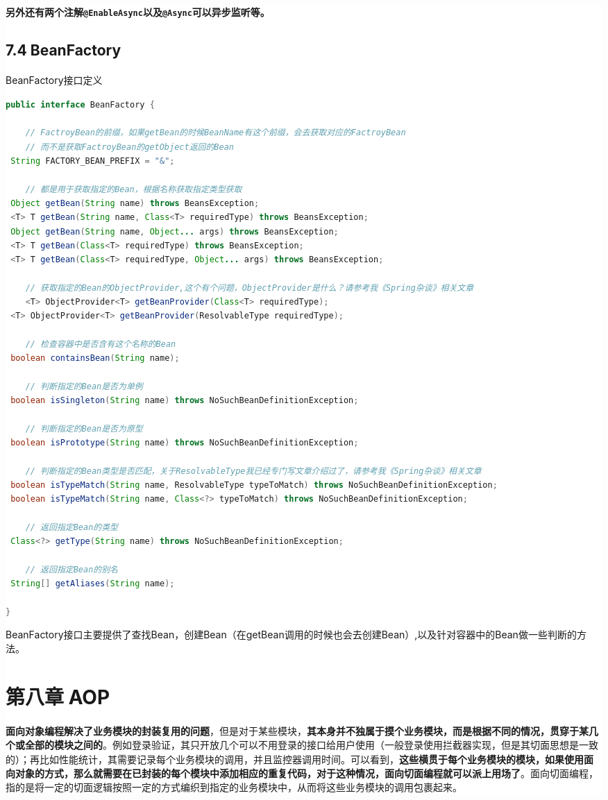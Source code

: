 **另外还有两个注解`@EnableAsync`以及`@Async`可以异步监听等。**

## 7.4 BeanFactory
BeanFactory接口定义
```java
public interface BeanFactory {
 
    // FactroyBean的前缀，如果getBean的时候BeanName有这个前缀，会去获取对应的FactroyBean
    // 而不是获取FactroyBean的getObject返回的Bean
 String FACTORY_BEAN_PREFIX = "&";
 
    // 都是用于获取指定的Bean，根据名称获取指定类型获取
 Object getBean(String name) throws BeansException;
 <T> T getBean(String name, Class<T> requiredType) throws BeansException;
 Object getBean(String name, Object... args) throws BeansException;
 <T> T getBean(Class<T> requiredType) throws BeansException;
 <T> T getBean(Class<T> requiredType, Object... args) throws BeansException;
 
    // 获取指定的Bean的ObjectProvider,这个有个问题，ObjectProvider是什么？请参考我《Spring杂谈》相关文章
    <T> ObjectProvider<T> getBeanProvider(Class<T> requiredType);
 <T> ObjectProvider<T> getBeanProvider(ResolvableType requiredType);
 
    // 检查容器中是否含有这个名称的Bean
 boolean containsBean(String name);
 
    // 判断指定的Bean是否为单例
 boolean isSingleton(String name) throws NoSuchBeanDefinitionException;
 
    // 判断指定的Bean是否为原型
 boolean isPrototype(String name) throws NoSuchBeanDefinitionException;
 
    // 判断指定的Bean类型是否匹配，关于ResolvableType我已经专门写文章介绍过了，请参考我《Spring杂谈》相关文章
 boolean isTypeMatch(String name, ResolvableType typeToMatch) throws NoSuchBeanDefinitionException;
 boolean isTypeMatch(String name, Class<?> typeToMatch) throws NoSuchBeanDefinitionException;
 
    // 返回指定Bean的类型
 Class<?> getType(String name) throws NoSuchBeanDefinitionException;
 
    // 返回指定Bean的别名
 String[] getAliases(String name);

}
```
BeanFactory接口主要提供了查找Bean，创建Bean（在getBean调用的时候也会去创建Bean）,以及针对容器中的Bean做一些判断的方法。

# 第八章 AOP
**面向对象编程解决了业务模块的封装复用的问题**，但是对于某些模块，**其本身并不独属于摸个业务模块，而是根据不同的情况，贯穿于某几个或全部的模块之间的**。例如登录验证，其只开放几个可以不用登录的接口给用户使用（一般登录使用拦截器实现，但是其切面思想是一致的）；再比如性能统计，其需要记录每个业务模块的调用，并且监控器调用时间。可以看到，**这些横贯于每个业务模块的模块，如果使用面向对象的方式，那么就需要在已封装的每个模块中添加相应的重复代码，对于这种情况，面向切面编程就可以派上用场了**。面向切面编程，指的是将一定的切面逻辑按照一定的方式编织到指定的业务模块中，从而将这些业务模块的调用包裹起来。
